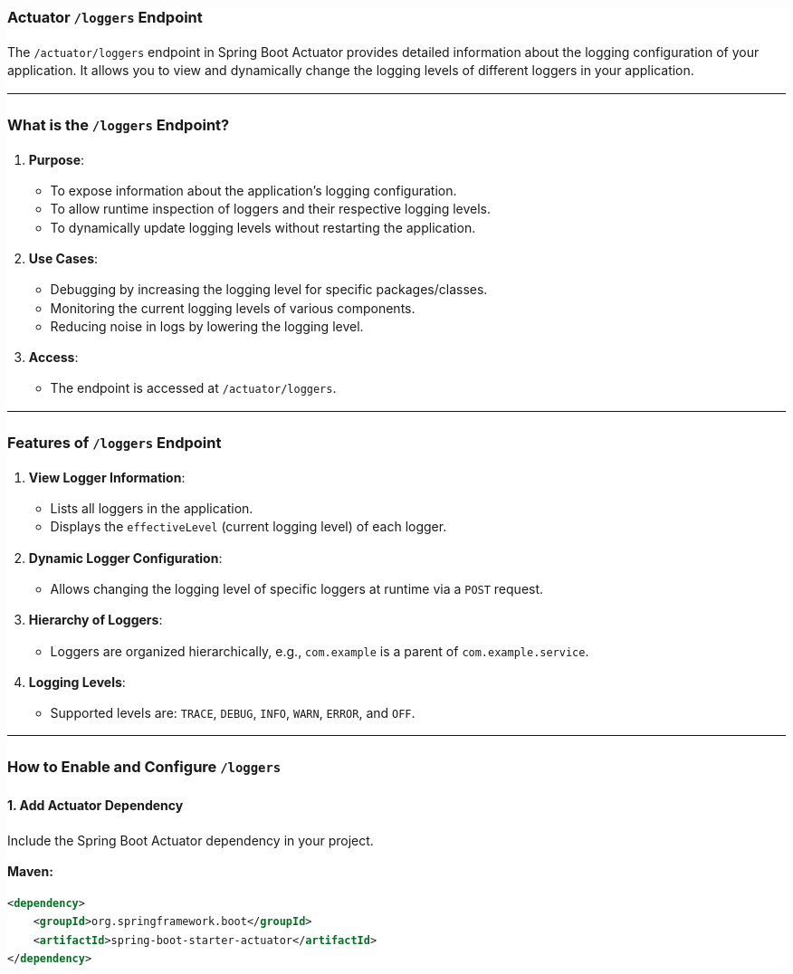 ### **Actuator `/loggers` Endpoint**

The `/actuator/loggers` endpoint in Spring Boot Actuator provides detailed information about the logging configuration of your application. It allows you to view and dynamically change the logging levels of different loggers in your application.

---

### **What is the `/loggers` Endpoint?**

1. **Purpose**:
   - To expose information about the application’s logging configuration.
   - To allow runtime inspection of loggers and their respective logging levels.
   - To dynamically update logging levels without restarting the application.

2. **Use Cases**:
   - Debugging by increasing the logging level for specific packages/classes.
   - Monitoring the current logging levels of various components.
   - Reducing noise in logs by lowering the logging level.

3. **Access**:
   - The endpoint is accessed at `/actuator/loggers`.

---

### **Features of `/loggers` Endpoint**

1. **View Logger Information**:
   - Lists all loggers in the application.
   - Displays the `effectiveLevel` (current logging level) of each logger.

2. **Dynamic Logger Configuration**:
   - Allows changing the logging level of specific loggers at runtime via a `POST` request.

3. **Hierarchy of Loggers**:
   - Loggers are organized hierarchically, e.g., `com.example` is a parent of `com.example.service`.

4. **Logging Levels**:
   - Supported levels are: `TRACE`, `DEBUG`, `INFO`, `WARN`, `ERROR`, and `OFF`.

---

### **How to Enable and Configure `/loggers`**

#### **1. Add Actuator Dependency**

Include the Spring Boot Actuator dependency in your project.

**Maven:**
```xml
<dependency>
    <groupId>org.springframework.boot</groupId>
    <artifactId>spring-boot-starter-actuator</artifactId>
</dependency>
```
